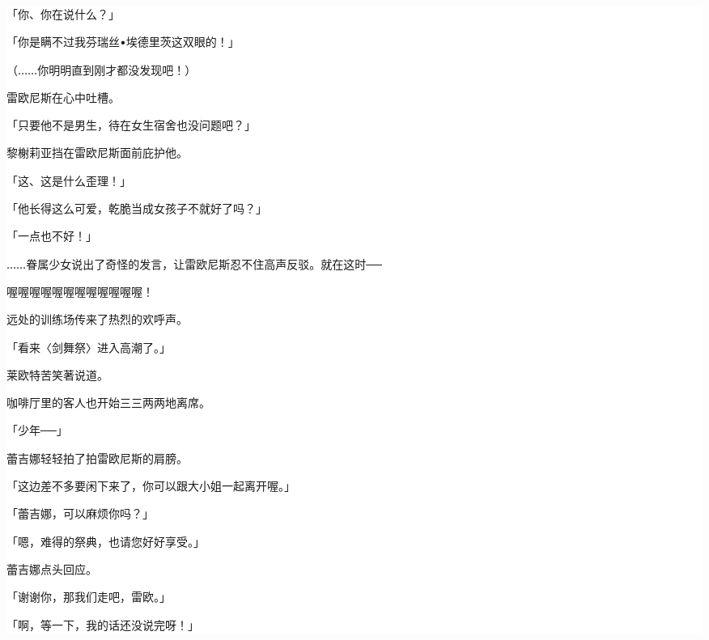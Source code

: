 「你、你在说什么？」

「你是瞒不过我芬瑞丝•埃德里茨这双眼的！」

（……你明明直到刚才都没发现吧！）

雷欧尼斯在心中吐槽。

「只要他不是男生，待在女生宿舍也没问题吧？」

黎榭莉亚挡在雷欧尼斯面前庇护他。

「这、这是什么歪理！」

「他长得这么可爱，乾脆当成女孩子不就好了吗？」

「一点也不好！」

……眷属少女说出了奇怪的发言，让雷欧尼斯忍不住高声反驳。就在这时──

喔喔喔喔喔喔喔喔喔喔喔喔！

远处的训练场传来了热烈的欢呼声。

「看来〈剑舞祭〉进入高潮了。」

莱欧特苦笑著说道。

咖啡厅里的客人也开始三三两两地离席。

「少年──」

蕾吉娜轻轻拍了拍雷欧尼斯的肩膀。

「这边差不多要闲下来了，你可以跟大小姐一起离开喔。」

「蕾吉娜，可以麻烦你吗？」

「嗯，难得的祭典，也请您好好享受。」

蕾吉娜点头回应。

「谢谢你，那我们走吧，雷欧。」

「啊，等一下，我的话还没说完呀！」

